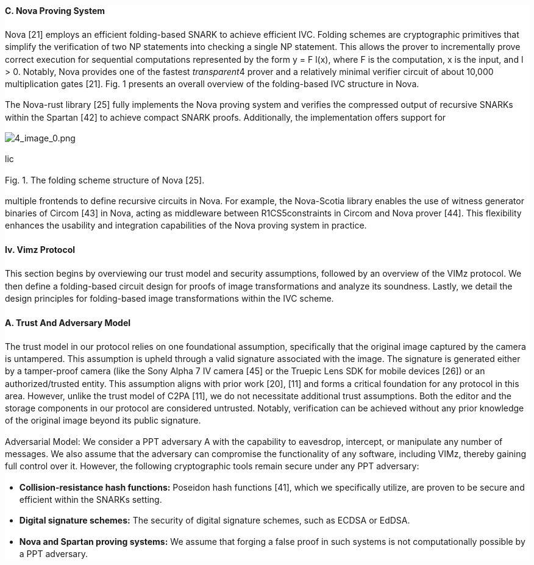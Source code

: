 #### C. Nova Proving System

Nova [21] employs an efficient folding-based SNARK
to achieve efficient IVC. Folding schemes are cryptographic primitives that simplify the verification of two NP statements into checking a single NP statement. This allows the prover to incrementally prove correct execution for sequential computations represented by the form y = F
l(x), where F is the computation, x is the input, and l > 0. Notably, Nova provides one of the fastest *transparent*4 prover and a relatively minimal verifier circuit of about 10,000 multiplication gates [21]. Fig. 1 presents an overall overview of the folding-based IVC structure in Nova.

The Nova-rust library [25] fully implements the Nova proving system and verifies the compressed output of recursive SNARKs within the Spartan [42] to achieve compact SNARK
proofs. Additionally, the implementation offers support for

![4_image_0.png](4_image_0.png)

lic 

Fig. 1. The folding scheme structure of Nova [25].

multiple frontends to define recursive circuits in Nova. For example, the Nova-Scotia library enables the use of witness generator binaries of Circom [43] in Nova, acting as middleware between R1CS5constraints in Circom and Nova prover [44]. This flexibility enhances the usability and integration capabilities of the Nova proving system in practice.

#### Iv. Vimz Protocol

This section begins by overviewing our trust model and security assumptions, followed by an overview of the VIMz protocol. We then define a folding-based circuit design for proofs of image transformations and analyze its soundness. Lastly, we detail the design principles for folding-based image transformations within the IVC scheme.

#### A. Trust And Adversary Model

The trust model in our protocol relies on one foundational assumption, specifically that the original image captured by the camera is untampered. This assumption is upheld through a valid signature associated with the image. The signature is generated either by a tamper-proof camera (like the Sony Alpha 7 IV camera [45] or the Truepic Lens SDK for mobile devices [26]) or an authorized/trusted entity. This assumption aligns with prior work [20], [11] and forms a critical foundation for any protocol in this area. However, unlike the trust model of C2PA [11], we do not necessitate additional trust assumptions. Both the editor and the storage components in our protocol are considered untrusted. Notably, verification can be achieved without any prior knowledge of the original image beyond its public signature.

Adversarial Model: We consider a PPT adversary A
with the capability to eavesdrop, intercept, or manipulate any number of messages. We also assume that the adversary can compromise the functionality of any software, including VIMz, thereby gaining full control over it. However, the following cryptographic tools remain secure under any PPT adversary:
- **Collision-resistance hash functions:** Poseidon hash functions [41], which we specifically utilize, are proven to be secure and efficient within the SNARKs setting.

- **Digital signature schemes:** The security of digital signature schemes, such as ECDSA or EdDSA.

- **Nova and Spartan proving systems:** We assume that forging a false proof in such systems is not computationally possible by a PPT adversary.
